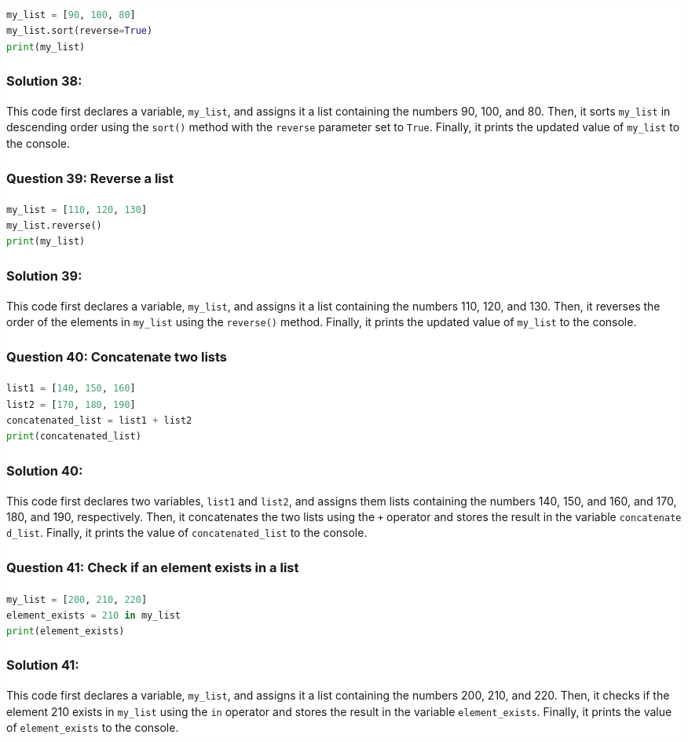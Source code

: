 ```python
my_list = [90, 100, 80]
my_list.sort(reverse=True)
print(my_list)
```

### Solution 38:

This code first declares a variable, `my_list`, and assigns it a list containing the numbers 90, 100, and 80. Then, it sorts `my_list` in descending order using the `sort()` method with the `reverse` parameter set to `True`. Finally, it prints the updated value of `my_list` to the console.

### Question 39: Reverse a list

```python
my_list = [110, 120, 130]
my_list.reverse()
print(my_list)
```

### Solution 39:

This code first declares a variable, `my_list`, and assigns it a list containing the numbers 110, 120, and 130. Then, it reverses the order of the elements in `my_list` using the `reverse()` method. Finally, it prints the updated value of `my_list` to the console.

### Question 40: Concatenate two lists

```python
list1 = [140, 150, 160]
list2 = [170, 180, 190]
concatenated_list = list1 + list2
print(concatenated_list)
```

### Solution 40:

This code first declares two variables, `list1` and `list2`, and assigns them lists containing the numbers 140, 150, and 160, and 170, 180, and 190, respectively. Then, it concatenates the two lists using the `+` operator and stores the result in the variable `concatenated_list`. Finally, it prints the value of `concatenated_list` to the console.

### Question 41: Check if an element exists in a list

```python
my_list = [200, 210, 220]
element_exists = 210 in my_list
print(element_exists)
```

### Solution 41:

This code first declares a variable, `my_list`, and assigns it a list containing the numbers 200, 210, and 220. Then, it checks if the element 210 exists in `my_list` using the `in` operator and stores the result in the variable `element_exists`. Finally, it prints the value of `element_exists` to the console.
